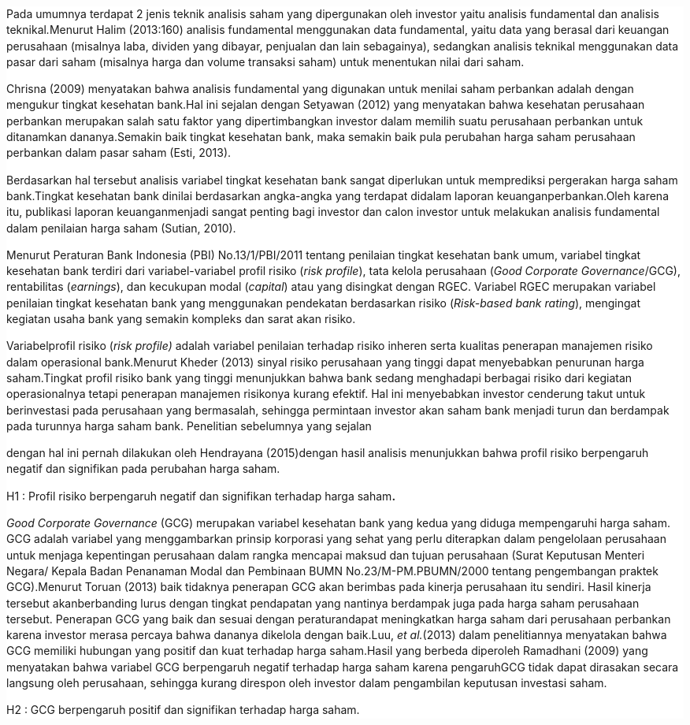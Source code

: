 <p><span class="font3">Pada umumnya terdapat 2 jenis teknik analisis saham yang dipergunakan oleh investor yaitu analisis fundamental dan analisis teknikal</span><span class="font3" style="font-style:italic;">.</span><span class="font3">Menurut Halim (2013:160) analisis fundamental menggunakan data fundamental, yaitu data yang berasal dari keuangan perusahaan (misalnya laba, dividen yang dibayar, penjualan dan lain sebagainya), sedangkan analisis teknikal menggunakan data pasar dari saham (misalnya harga dan volume transaksi saham) untuk menentukan nilai dari saham.</span></p>
<p><span class="font3">Chrisna (2009) menyatakan bahwa analisis fundamental yang digunakan untuk menilai saham perbankan adalah dengan mengukur tingkat kesehatan bank.Hal ini sejalan dengan Setyawan (2012) yang menyatakan bahwa kesehatan perusahaan perbankan merupakan salah satu faktor yang dipertimbangkan investor dalam memilih suatu perusahaan perbankan untuk ditanamkan dananya.Semakin baik tingkat kesehatan bank, maka semakin baik pula perubahan harga saham perusahaan perbankan dalam pasar saham (Esti, 2013).</span></p>
<p><span class="font3">Berdasarkan hal tersebut analisis variabel tingkat kesehatan bank sangat diperlukan untuk memprediksi pergerakan harga saham bank.Tingkat kesehatan bank dinilai berdasarkan angka-angka yang terdapat didalam laporan keuanganperbankan.Oleh karena itu, publikasi laporan keuanganmenjadi sangat penting bagi investor dan calon investor untuk melakukan analisis fundamental dalam penilaian harga saham (Sutian, 2010).</span></p>
<p><span class="font3">Menurut Peraturan Bank Indonesia (PBI) No.13/1/PBI/2011 tentang penilaian tingkat kesehatan bank umum, variabel tingkat kesehatan bank terdiri dari variabel-variabel profil risiko (</span><span class="font3" style="font-style:italic;">risk profile</span><span class="font3">), tata kelola perusahaan (</span><span class="font3" style="font-style:italic;">Good Corporate Governance</span><span class="font3">/GCG), rentabilitas (</span><span class="font3" style="font-style:italic;">earnings</span><span class="font3">), dan kecukupan modal (</span><span class="font3" style="font-style:italic;">capital</span><span class="font3">) atau yang disingkat dengan RGEC. Variabel RGEC merupakan variabel penilaian tingkat kesehatan bank yang menggunakan pendekatan berdasarkan risiko (</span><span class="font3" style="font-style:italic;">Risk-based bank rating</span><span class="font3">), mengingat kegiatan usaha bank yang semakin kompleks dan sarat akan risiko.</span></p>
<p><span class="font3">Variabelprofil risiko (</span><span class="font3" style="font-style:italic;">risk profile)</span><span class="font3"> adalah variabel penilaian terhadap risiko inheren serta kualitas penerapan manajemen risiko dalam operasional bank.Menurut Kheder (2013) sinyal risiko perusahaan yang tinggi dapat menyebabkan penurunan harga saham.Tingkat profil risiko bank yang tinggi menunjukkan bahwa bank sedang menghadapi berbagai risiko dari kegiatan operasionalnya tetapi penerapan manajemen risikonya kurang efektif. Hal ini menyebabkan investor cenderung takut untuk berinvestasi pada perusahaan yang bermasalah, sehingga permintaan investor akan saham bank menjadi turun dan berdampak pada turunnya harga saham bank. Penelitian sebelumnya yang sejalan</span></p>
<p><span class="font3">dengan hal ini pernah dilakukan oleh Hendrayana (2015)dengan hasil analisis menunjukkan bahwa profil risiko berpengaruh negatif dan signifikan pada perubahan harga saham.</span></p>
<p><span class="font3">H</span><span class="font1">1 </span><span class="font3">: Profil risiko berpengaruh negatif dan signifikan terhadap harga saham</span><span class="font3" style="font-weight:bold;">.</span></p>
<p><span class="font3" style="font-style:italic;">Good Corporate Governance</span><span class="font3"> (GCG) merupakan variabel kesehatan bank yang kedua yang diduga mempengaruhi harga saham. GCG adalah variabel yang menggambarkan prinsip korporasi yang sehat yang perlu diterapkan dalam pengelolaan perusahaan untuk menjaga kepentingan perusahaan dalam rangka mencapai maksud dan tujuan perusahaan (Surat Keputusan Menteri Negara/ Kepala Badan Penanaman Modal dan Pembinaan BUMN No.23/M-PM.PBUMN/2000 tentang pengembangan praktek GCG).Menurut Toruan (2013) baik tidaknya penerapan GCG akan berimbas pada kinerja perusahaan itu sendiri. Hasil kinerja tersebut akanberbanding lurus dengan tingkat pendapatan yang nantinya berdampak juga pada harga saham perusahaan tersebut. Penerapan GCG yang baik dan sesuai dengan peraturandapat meningkatkan harga saham dari perusahaan perbankan karena investor merasa percaya bahwa dananya dikelola dengan baik.Luu, </span><span class="font3" style="font-style:italic;">et al.</span><span class="font3">(2013) dalam penelitiannya menyatakan bahwa GCG memiliki hubungan yang positif dan kuat terhadap harga saham.Hasil yang berbeda diperoleh Ramadhani (2009) yang menyatakan bahwa variabel GCG berpengaruh negatif terhadap harga saham karena pengaruhGCG tidak dapat dirasakan secara langsung oleh perusahaan, sehingga kurang direspon oleh investor dalam pengambilan keputusan investasi saham.</span></p>
<p><span class="font3">H</span><span class="font1">2 </span><span class="font3">: GCG berpengaruh positif dan signifikan terhadap harga saham.</span></p>